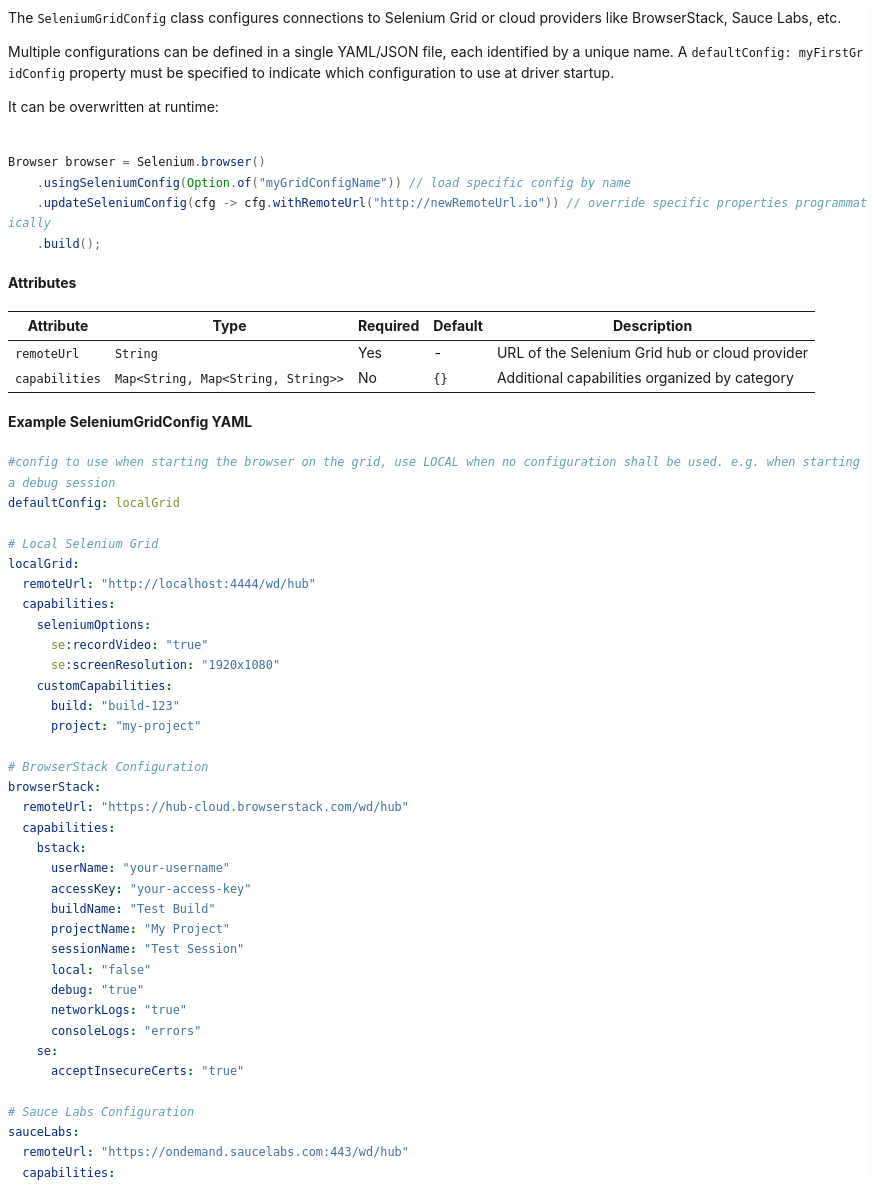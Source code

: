 The `SeleniumGridConfig` class configures connections to Selenium Grid or cloud providers like BrowserStack, Sauce Labs, etc.

Multiple configurations can be defined in a single YAML/JSON file, each identified by a unique name.
A `defaultConfig: myFirstGridConfig` property must be specified to indicate which configuration to use at driver startup.

It can be overwritten at runtime:
```java

Browser browser = Selenium.browser()
    .usingSeleniumConfig(Option.of("myGridConfigName")) // load specific config by name
    .updateSeleniumConfig(cfg -> cfg.withRemoteUrl("http://newRemoteUrl.io")) // override specific properties programmatically
    .build();

```

#### Attributes

| Attribute      | Type                               | Required | Default | Description                                    |
|----------------|------------------------------------|----------|---------|------------------------------------------------|
| `remoteUrl`    | `String`                           | Yes      | -       | URL of the Selenium Grid hub or cloud provider |
| `capabilities` | `Map<String, Map<String, String>>` | No       | `{}`    | Additional capabilities organized by category  |

#### Example SeleniumGridConfig YAML

```yaml
#config to use when starting the browser on the grid, use LOCAL when no configuration shall be used. e.g. when starting a debug session 
defaultConfig: localGrid

# Local Selenium Grid
localGrid:
  remoteUrl: "http://localhost:4444/wd/hub"
  capabilities:
    seleniumOptions:
      se:recordVideo: "true"
      se:screenResolution: "1920x1080"
    customCapabilities:
      build: "build-123"
      project: "my-project"

# BrowserStack Configuration
browserStack:
  remoteUrl: "https://hub-cloud.browserstack.com/wd/hub"
  capabilities:
    bstack:
      userName: "your-username"
      accessKey: "your-access-key"
      buildName: "Test Build"
      projectName: "My Project"
      sessionName: "Test Session"
      local: "false"
      debug: "true"
      networkLogs: "true"
      consoleLogs: "errors"
    se:
      acceptInsecureCerts: "true"

# Sauce Labs Configuration
sauceLabs:
  remoteUrl: "https://ondemand.saucelabs.com:443/wd/hub"
  capabilities:
```